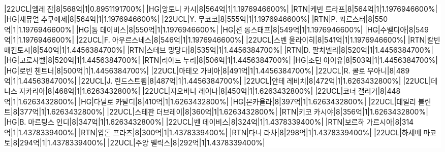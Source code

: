 |22UCL|엠레 잔|8|568억|1|0.8951191700%|
|HG|앙토니 카시|8|564억|1|1.1976946600%|
|RTN|케빈 트라프|8|564억|1|1.1976946600%|
|HG|새뮤얼 추쿠에제|8|564억|1|1.1976946600%|
|22UCL|Y. 무코코|8|555억|1|1.1976946600%|
|RTN|P. 푀르스터|8|550억|1|1.1976946600%|
|HG|톰 데이비스|8|550억|1|1.1976946600%|
|HG|션 롱스태프|8|549억|1|1.1976946600%|
|HG|수벨디아|8|549억|1|1.1976946600%|
|22UCL|F. 아우르스네스|8|546억|1|1.1976946600%|
|22UCL|스벤 울라이히|8|541억|1|1.1976946600%|
|RTN|칼빈 매킨토시|8|540억|1|1.4456384700%|
|RTN|스테브 망당다|8|535억|1|1.4456384700%|
|RTN|D. 팔치넬리|8|520억|1|1.4456384700%|
|HG|고로사벨|8|520억|1|1.4456384700%|
|RTN|리아드 누리|8|506억|1|1.4456384700%|
|HG|조던 아이유|8|503억|1|1.4456384700%|
|HG|로빈 첸트너|8|500억|1|1.4456384700%|
|22UCL|마테오 가비아|8|491억|1|1.4456384700%|
|22UCL|R. 콜로 무아니|8|489억|1|1.4456384700%|
|22UCL|J. 린드스트룀|8|487억|1|1.4456384700%|
|22UCL|안테 레비치|8|472억|1|1.6263432800%|
|22UCL|데니스 자카리아|8|468억|1|1.6263432800%|
|22UCL|지오바니 레이나|8|450억|1|1.6263432800%|
|22UCL|코너 갤러거|8|448억|1|1.6263432800%|
|HG|다닐로 카탈디|8|410억|1|1.6263432800%|
|HG|몬카욜라|8|397억|1|1.6263432800%|
|22UCL|데일리 블린트|8|377억|1|1.6263432800%|
|22UCL|스테판 더브레이|8|360억|1|1.6263432800%|
|RTN|키코 카시야|8|356억|1|1.6263432800%|
|HG|B. 마르팅스 인디|8|347억|1|1.6263432800%|
|22UCL|벤 데이비스|8|324억|1|1.4378339400%|
|RTN|보르하 가르시아|8|314억|1|1.4378339400%|
|RTN|압돈 프라츠|8|300억|1|1.4378339400%|
|RTN|다니 라차|8|298억|1|1.4378339400%|
|22UCL|하세베 마코토|8|294억|1|1.4378339400%|
|22UCL|주앙 펠릭스|8|292억|1|1.4378339400%|